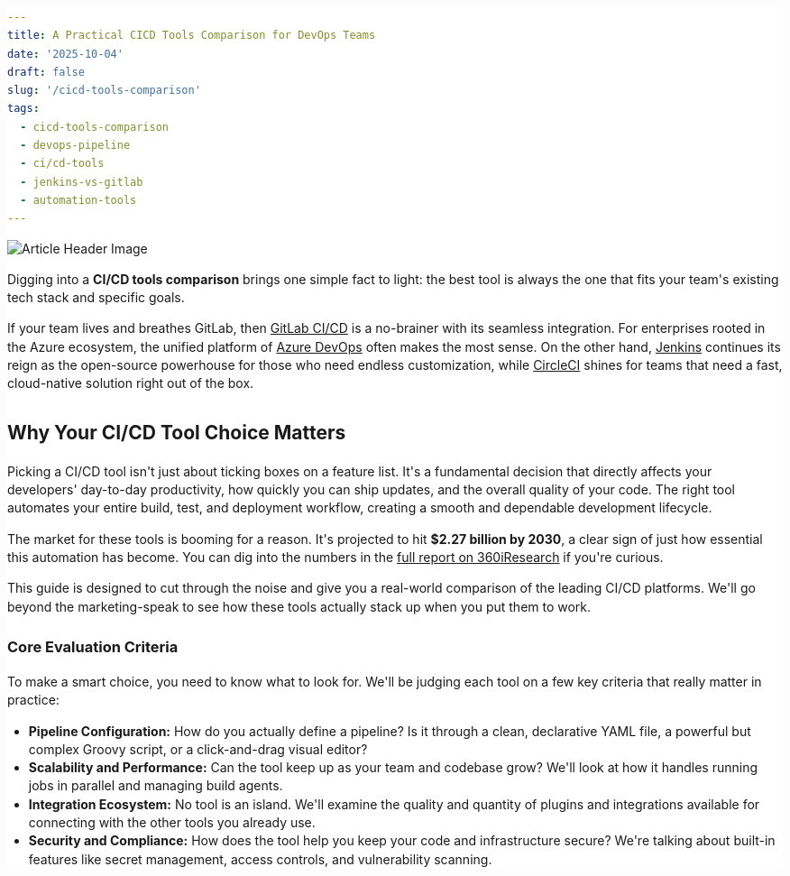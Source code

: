 ```yaml
---
title: A Practical CICD Tools Comparison for DevOps Teams
date: '2025-10-04'
draft: false
slug: '/cicd-tools-comparison'
tags:
  - cicd-tools-comparison
  - devops-pipeline
  - ci/cd-tools
  - jenkins-vs-gitlab
  - automation-tools
---
```


![Article Header Image](https://cdn.outrank.so/fa6f58f4-0556-42c4-aa95-73bd51bc70b8/featured-image-11b06a14-6201-4bf8-9913-22dedc1caf40.jpg)

Digging into a **CI/CD tools comparison** brings one simple fact to light: the best tool is always the one that fits your team's existing tech stack and specific goals.

If your team lives and breathes GitLab, then [GitLab CI/CD](https://about.gitlab.com/stages-devops-lifecycle/continuous-integration/) is a no-brainer with its seamless integration. For enterprises rooted in the Azure ecosystem, the unified platform of [Azure DevOps](https://azure.microsoft.com/en-us/products/devops) often makes the most sense. On the other hand, [Jenkins](https://www.jenkins.io/) continues its reign as the open-source powerhouse for those who need endless customization, while [CircleCI](https://circleci.com/) shines for teams that need a fast, cloud-native solution right out of the box.

## Why Your CI/CD Tool Choice Matters

Picking a CI/CD tool isn't just about ticking boxes on a feature list. It's a fundamental decision that directly affects your developers' day-to-day productivity, how quickly you can ship updates, and the overall quality of your code. The right tool automates your entire build, test, and deployment workflow, creating a smooth and dependable development lifecycle.

The market for these tools is booming for a reason. It's projected to hit **$2.27 billion by 2030**, a clear sign of just how essential this automation has become. You can dig into the numbers in the [full report on 360iResearch](https://www.360iresearch.com/library/uploads/2023/12/continuous-integration-tools-market-2023-2030.pdf) if you're curious.

This guide is designed to cut through the noise and give you a real-world comparison of the leading CI/CD platforms. We'll go beyond the marketing-speak to see how these tools actually stack up when you put them to work.

### Core Evaluation Criteria

To make a smart choice, you need to know what to look for. We'll be judging each tool on a few key criteria that really matter in practice:

*   **Pipeline Configuration:** How do you actually define a pipeline? Is it through a clean, declarative YAML file, a powerful but complex Groovy script, or a click-and-drag visual editor?
*   **Scalability and Performance:** Can the tool keep up as your team and codebase grow? We'll look at how it handles running jobs in parallel and managing build agents.
*   **Integration Ecosystem:** No tool is an island. We'll examine the quality and quantity of plugins and integrations available for connecting with the other tools you already use.
*   **Security and Compliance:** How does the tool help you keep your code and infrastructure secure? We're talking about built-in features like secret management, access controls, and vulnerability scanning.
